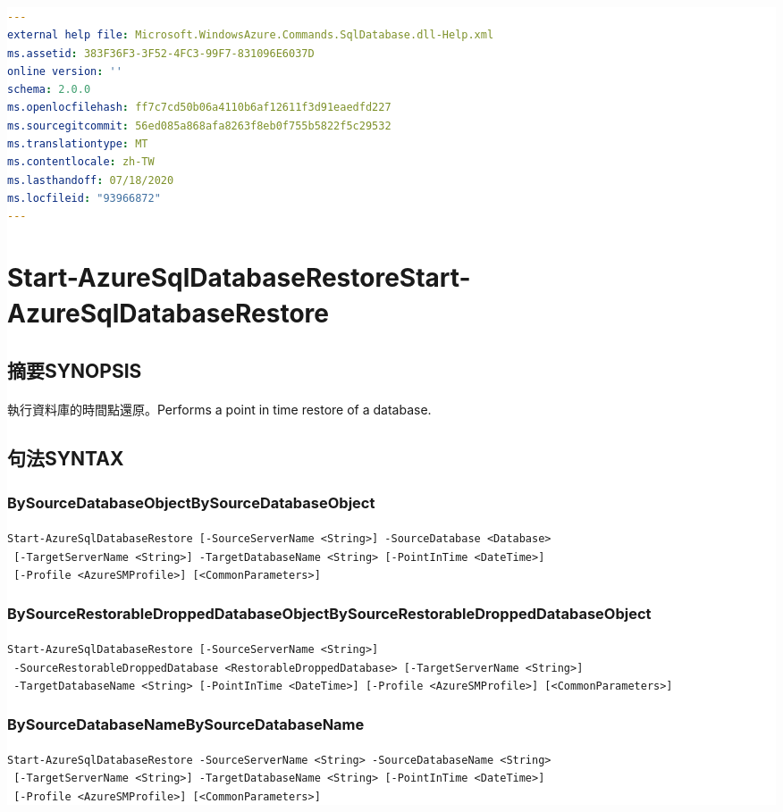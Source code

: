 ```yaml
---
external help file: Microsoft.WindowsAzure.Commands.SqlDatabase.dll-Help.xml
ms.assetid: 383F36F3-3F52-4FC3-99F7-831096E6037D
online version: ''
schema: 2.0.0
ms.openlocfilehash: ff7c7cd50b06a4110b6af12611f3d91eaedfd227
ms.sourcegitcommit: 56ed085a868afa8263f8eb0f755b5822f5c29532
ms.translationtype: MT
ms.contentlocale: zh-TW
ms.lasthandoff: 07/18/2020
ms.locfileid: "93966872"
---
```

# <span data-ttu-id="e2878-101">Start-AzureSqlDatabaseRestore</span><span class="sxs-lookup"><span data-stu-id="e2878-101">Start-AzureSqlDatabaseRestore</span></span>

## <span data-ttu-id="e2878-102">摘要</span><span class="sxs-lookup"><span data-stu-id="e2878-102">SYNOPSIS</span></span>
<span data-ttu-id="e2878-103">執行資料庫的時間點還原。</span><span class="sxs-lookup"><span data-stu-id="e2878-103">Performs a point in time restore of a database.</span></span>

## <span data-ttu-id="e2878-104">句法</span><span class="sxs-lookup"><span data-stu-id="e2878-104">SYNTAX</span></span>

### <span data-ttu-id="e2878-105">BySourceDatabaseObject</span><span class="sxs-lookup"><span data-stu-id="e2878-105">BySourceDatabaseObject</span></span>
```
Start-AzureSqlDatabaseRestore [-SourceServerName <String>] -SourceDatabase <Database>
 [-TargetServerName <String>] -TargetDatabaseName <String> [-PointInTime <DateTime>]
 [-Profile <AzureSMProfile>] [<CommonParameters>]
```

### <span data-ttu-id="e2878-106">BySourceRestorableDroppedDatabaseObject</span><span class="sxs-lookup"><span data-stu-id="e2878-106">BySourceRestorableDroppedDatabaseObject</span></span>
```
Start-AzureSqlDatabaseRestore [-SourceServerName <String>]
 -SourceRestorableDroppedDatabase <RestorableDroppedDatabase> [-TargetServerName <String>]
 -TargetDatabaseName <String> [-PointInTime <DateTime>] [-Profile <AzureSMProfile>] [<CommonParameters>]
```

### <span data-ttu-id="e2878-107">BySourceDatabaseName</span><span class="sxs-lookup"><span data-stu-id="e2878-107">BySourceDatabaseName</span></span>
```
Start-AzureSqlDatabaseRestore -SourceServerName <String> -SourceDatabaseName <String>
 [-TargetServerName <String>] -TargetDatabaseName <String> [-PointInTime <DateTime>]
 [-Profile <AzureSMProfile>] [<CommonParameters>]
```
